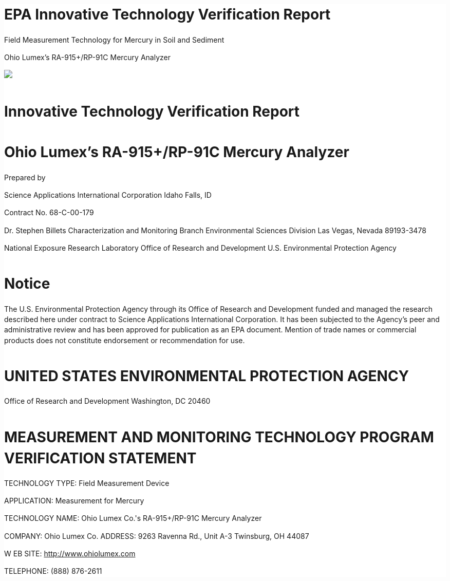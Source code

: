 # EPA Innovative Technology Verification Report  

Field Measurement Technology for Mercury in Soil and Sediment  

Ohio Lumex’s RA-915+/RP-91C Mercury Analyzer  

![](images/8e8fd53c72939de7dbb5f7f012b7b9ca711d5083d4fcc60d59f545cf5ebed952.jpg)  

# Innovative Technology Verification Report  

# Ohio Lumex’s RA-915+/RP-91C Mercury Analyzer  

Prepared by  

Science Applications International Corporation Idaho Falls, ID  

Contract No. 68-C-00-179  

Dr. Stephen Billets Characterization and Monitoring Branch Environmental Sciences Division Las Vegas, Nevada 89193-3478  

National Exposure Research Laboratory Office of Research and Development U.S. Environmental Protection Agency  

# Notice  

The U.S. Environmental Protection Agency through its Office of Research and Development funded and managed the research described here under contract to Science Applications International Corporation.  It has been subjected to the Agency’s peer and administrative review and has been approved for publication as an EPA document.  Mention of trade names or commercial products does not constitute endorsement or recommendation for use.  

# UNITED STATES ENVIRONMENTAL PROTECTION AGENCY  

Office of Research and Development Washington, DC 20460  

# MEASUREMENT AND MONITORING TECHNOLOGY PROGRAM VERIFICATION STATEMENT  

TECHNOLOGY TYPE: Field Measurement Device  

APPLICATION: Measurement for Mercury  

TECHNOLOGY NAME: Ohio Lumex Co.'s RA-915+/RP-91C Mercury Analyzer  

COMPANY: Ohio Lumex Co. ADDRESS: 9263 Ravenna Rd., Unit A-3 Twinsburg, OH 44087  

W EB SITE: http://www.ohiolumex.com  

TELEPHONE: (888) 876-2611  
